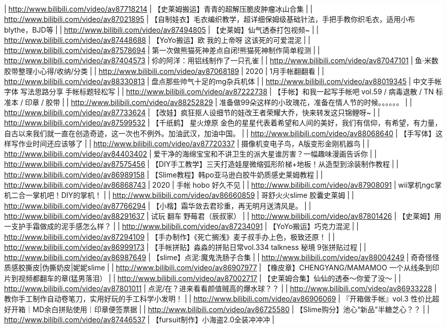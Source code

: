 | http://www.bilibili.com/video/av87718214 | 【史莱姆搬运】青青的超解压脆皮肿瘤冰山合集                                                                  |
| http://www.bilibili.com/video/av87021895 | 【自制娃衣】毛衣编织教学，超详细保姆级基础针法，手把手教你织毛衣，适用小布blythe，BJD等                                       |
| http://www.bilibili.com/video/av87494805 | 【史莱姆】仙气透泰打包视频~                                                                         |
| http://www.bilibili.com/video/av87448688 | 【YoYo搬运】欧 我的上帝呀 这该死的可爱混泥                                                               |
| http://www.bilibili.com/video/av87578694 | 第一次做熊猫死神差点自闭!熊猫死神制作简单程测                                                                |
| http://www.bilibili.com/video/av87404573 | 伱的阿洋：用铝线制作了一只孔雀                                                                        |
| http://www.bilibili.com/video/av87047101 | 鱼·米数胶带整理小心得/收纳/分类                                                                      |
| http://www.bilibili.com/video/av87068189 | 2020 |  1月手帐翻翻看                                                                        |
| http://www.bilibili.com/video/av88330813 | 盘点那些帅气十足的mg杂兵机体                                                                        |
| http://www.bilibili.com/video/av88019345 | 中文手帐字体 写法思路分享 手帐标题轻松写                                                                  |
| http://www.bilibili.com/video/av87222738 | 【手帐】和我一起写手帐吧 vol.59 / 病毒退散 / TN 标准本 / 印章 / 胶带                                          |
| http://www.bilibili.com/video/av88252829 | 准备做99朵这样的小玫瑰花，准备在情人节的时候。。。。。。                                                          |
| http://www.bilibili.com/video/av87733624 | 【改娃】疯狂抠人设细节的娃改王者荣耀大乔，快来转发这只锦鲤呀~                                                        |
| http://www.bilibili.com/video/av87599532 | 【千纸鹤】 星火燎原  金色的星星代表着希望和人间的美好，我们有信仰，有希望，有力量，自古以来我们就一直在创造奇迹，这一次也不例外。加油武汉，加油中国。           |
| http://www.bilibili.com/video/av88068640 | 【手写体】这样写作业时间还应该够了                                                                      |
| http://www.bilibili.com/video/av87720337 | 摄像机变电子鸟，A版变形金刚机器鸟                                                                      |
| http://www.bilibili.com/video/av84403402 | 爱干净的海绵宝宝和不讲卫生的派大星谁厉害？一幅趣味漫画告诉你                                                         |
| http://www.bilibili.com/video/av87575456 | 【DIY手工教学】三天打造娃屋微缩弧形阶梯+地板！从造型到涂装制作教程                                                    |
| http://www.bilibili.com/video/av86989158 | 【Slime教程】韩po亚马逊白胶牛奶质感史莱姆教程                                                             |
| http://www.bilibili.com/video/av86868743 | 2020  |  手帐 hobo  好久不见                                                                 |
| http://www.bilibili.com/video/av87908091 | wii掌机ngc掌机二合一掌机吧！DIY的掌机！                                                               |
| http://www.bilibili.com/video/av86660859 | 哥舒火火slime 胶囊史莱姆                                                                        |
| http://www.bilibili.com/video/av87766294 | 【小楷】霜华敛去君珍重，再无明月送清风是。                                                                  |
| http://www.bilibili.com/video/av88291637 | 试玩 翻车 野莓君（辰叔家）                                                                         |
| http://www.bilibili.com/video/av87801426 | 【史莱姆】用一支护手霜做成的泥手感怎么样？                                                                  |
| http://www.bilibili.com/video/av87234091 | 【YoYo搬运】巧克力混泥                                                                          |
| http://www.bilibili.com/video/av87294109 | 【手办制作】《死亡搁浅》麦子叔手办上色，极致还原！                                                              |
| http://www.bilibili.com/video/av86999173 | 【手帐拼贴】淼淼的拼贴日常vol.334 talkness 秘境 9张拼贴过程                                                |
| http://www.bilibili.com/video/av86987649 | 【slime】点泥:魔鬼洗肠子合集                                                                      |
| http://www.bilibili.com/video/av88004249 | 奇奇怪怪质感胶撕皮|伪撕奶皮|妮妮slime                                                                 |
| http://www.bilibili.com/video/av86907977 | 【橡皮章】CHENGYANG/MAMAMOO  一个从线条到印片到视频都翻车的章(猛男落泪）                                         |
| http://www.bilibili.com/video/av87002717 | 【史莱姆合集】仙仙的透泰～你爱了没～                                                                     |
| http://www.bilibili.com/video/av87801011 | 点泥/在？进来看看颜值贼高的爆水球？？                                                                    |
| http://www.bilibili.com/video/av86933228 | 教你手工制作自动卷笔刀，实用好玩的手工科学小发明！                                                              |
| http://www.bilibili.com/video/av86906069 | 『开箱做手帐』vol.3 性价比超好开箱｜MD余白拼贴使用｜印章便签票据                                                   |
| http://www.bilibili.com/video/av86725580 | 【Slime购分】池心“新品”半糖芝心？？                                                                  |
| http://www.bilibili.com/video/av87446537 | 【fursuit制作】小海盗2.0全装冲冲冲                                                                 |